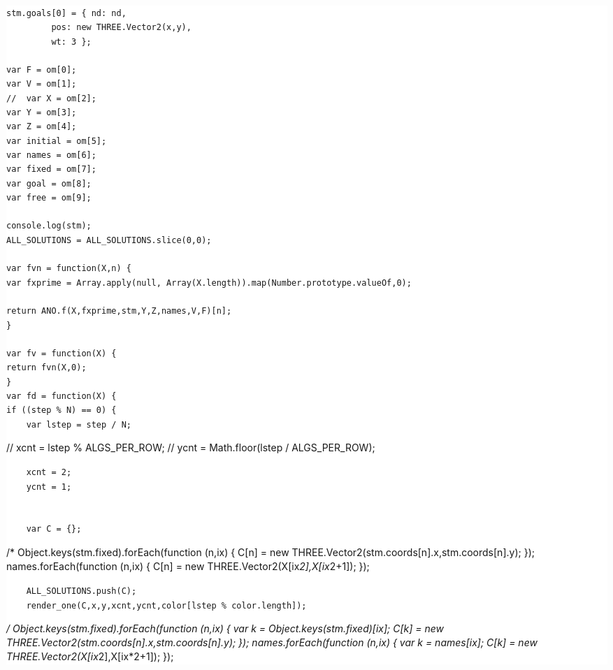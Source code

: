 	stm.goals[0] = { nd: nd,
			 pos: new THREE.Vector2(x,y),
			 wt: 3 };
    
    var F = om[0];
    var V = om[1];
    //	var X = om[2];
    var Y = om[3];
    var Z = om[4];
    var initial = om[5];
    var names = om[6];
    var fixed = om[7];
    var goal = om[8];
    var free = om[9];

    console.log(stm);
    ALL_SOLUTIONS = ALL_SOLUTIONS.slice(0,0);

    var fvn = function(X,n) {
	var fxprime = Array.apply(null, Array(X.length)).map(Number.prototype.valueOf,0);

	return ANO.f(X,fxprime,stm,Y,Z,names,V,F)[n];	    
    }

    var fv = function(X) {
	return fvn(X,0);
    }
    var fd = function(X) {
	if ((step % N) == 0) {
	    var lstep = step / N;
//	    xcnt = lstep  % ALGS_PER_ROW;
	    //	    ycnt = Math.floor(lstep / ALGS_PER_ROW);

	    xcnt = 2;
	    ycnt = 1;

	    
	    var C = {};
/*	    Object.keys(stm.fixed).forEach(function (n,ix) {
		C[n] = new THREE.Vector2(stm.coords[n].x,stm.coords[n].y);
	    });
	    names.forEach(function (n,ix) {
		C[n] = new THREE.Vector2(X[ix*2],X[ix*2+1]);
	    });

	    ALL_SOLUTIONS.push(C);	    
	    render_one(C,x,y,xcnt,ycnt,color[lstep % color.length]);
*/
	    Object.keys(stm.fixed).forEach(function (n,ix) {
		var k = Object.keys(stm.fixed)[ix];
		C[k] = new THREE.Vector2(stm.coords[n].x,stm.coords[n].y);
	    });
	    names.forEach(function (n,ix) {
		var k = names[ix];
		C[k] = new THREE.Vector2(X[ix*2],X[ix*2+1]);
	    });
